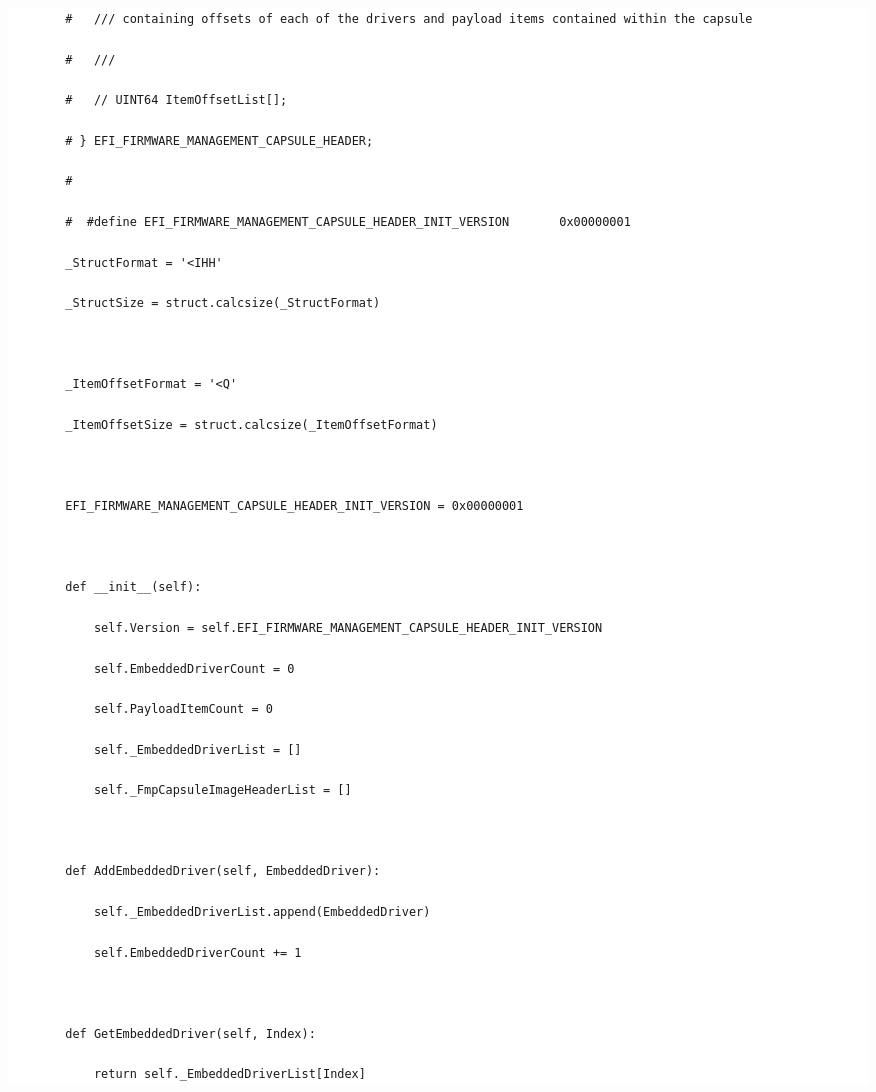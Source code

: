             #   /// containing offsets of each of the drivers and payload items contained within the capsule

            #   ///

            #   // UINT64 ItemOffsetList[];

            # } EFI_FIRMWARE_MANAGEMENT_CAPSULE_HEADER;

            #

            #  #define EFI_FIRMWARE_MANAGEMENT_CAPSULE_HEADER_INIT_VERSION       0x00000001

            _StructFormat = '<IHH'

            _StructSize = struct.calcsize(_StructFormat)

        

            _ItemOffsetFormat = '<Q'

            _ItemOffsetSize = struct.calcsize(_ItemOffsetFormat)

        

            EFI_FIRMWARE_MANAGEMENT_CAPSULE_HEADER_INIT_VERSION = 0x00000001

        

            def __init__(self):

                self.Version = self.EFI_FIRMWARE_MANAGEMENT_CAPSULE_HEADER_INIT_VERSION

                self.EmbeddedDriverCount = 0

                self.PayloadItemCount = 0

                self._EmbeddedDriverList = []

                self._FmpCapsuleImageHeaderList = []

        

            def AddEmbeddedDriver(self, EmbeddedDriver):

                self._EmbeddedDriverList.append(EmbeddedDriver)

                self.EmbeddedDriverCount += 1

        

            def GetEmbeddedDriver(self, Index):

                return self._EmbeddedDriverList[Index]

        
